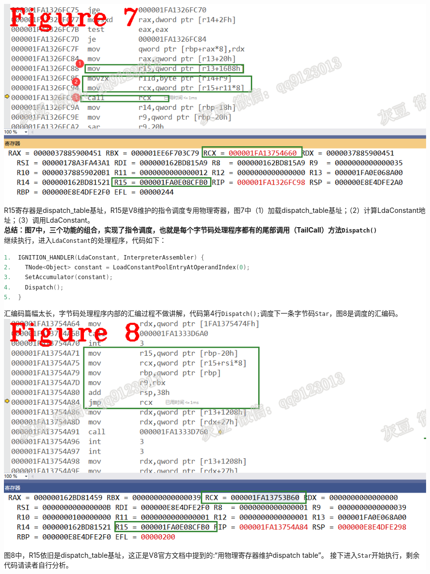 ![avatar](f7.png)  
R15寄存器是dispatch_table基址，R15是V8维护的指令调度专用物理寄器，图7中（1）加载dispatch_table基址；（2）计算LdaConstant地址；（3）调用LdaConstant。  
**总结：图7中，三个功能的组合，实现了指令调度，也就是每个字节码处理程序都有的尾部调用（TailCall）方法`Dispatch()`**  
继续执行，进入`LdaConstant`的处理程序，代码如下：
```c++
1.  IGNITION_HANDLER(LdaConstant, InterpreterAssembler) {
2.    TNode<Object> constant = LoadConstantPoolEntryAtOperandIndex(0);
3.    SetAccumulator(constant);
4.    Dispatch();
5.  }
```
汇编码篇幅太长，字节码处理程序内部的汇编过程不做讲解，代码第4行`Dispatch();`调度下一条字节码`Star`，图8是调度的汇编码。  
![avatar](f8.png)  
图8中，R15依旧是dispatch_table基址，这正是V8官方文档中提到的:“用物理寄存器维护dispatch table”。  接下进入`Star`开始执行，剩余代码请读者自行分析。  
  